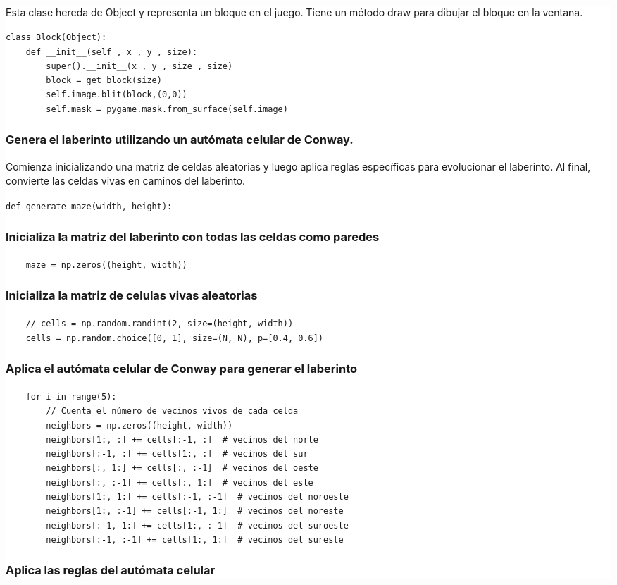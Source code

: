 Esta clase hereda de Object y representa un bloque en el juego. Tiene un método draw para dibujar el bloque en la ventana.

```    
class Block(Object):
    def __init__(self , x , y , size):
        super().__init__(x , y , size , size)
        block = get_block(size)
        self.image.blit(block,(0,0))
        self.mask = pygame.mask.from_surface(self.image)
```

### Genera el laberinto utilizando un autómata celular de Conway.

Comienza inicializando una matriz de celdas aleatorias y luego aplica reglas específicas para evolucionar el laberinto.
Al final, convierte las celdas vivas en caminos del laberinto.

``` 
def generate_maze(width, height):
```

### Inicializa la matriz del laberinto con todas las celdas como paredes

```
    maze = np.zeros((height, width))
 ```
    
### Inicializa la matriz de celulas vivas aleatorias

```
    // cells = np.random.randint(2, size=(height, width))
    cells = np.random.choice([0, 1], size=(N, N), p=[0.4, 0.6])
```
     
### Aplica el autómata celular de Conway para generar el laberinto

```
    for i in range(5):
        // Cuenta el número de vecinos vivos de cada celda
        neighbors = np.zeros((height, width))
        neighbors[1:, :] += cells[:-1, :]  # vecinos del norte
        neighbors[:-1, :] += cells[1:, :]  # vecinos del sur
        neighbors[:, 1:] += cells[:, :-1]  # vecinos del oeste
        neighbors[:, :-1] += cells[:, 1:]  # vecinos del este
        neighbors[1:, 1:] += cells[:-1, :-1]  # vecinos del noroeste
        neighbors[1:, :-1] += cells[:-1, 1:]  # vecinos del noreste
        neighbors[:-1, 1:] += cells[1:, :-1]  # vecinos del suroeste
        neighbors[:-1, :-1] += cells[1:, 1:]  # vecinos del sureste
```
    
### Aplica las reglas del autómata celular
